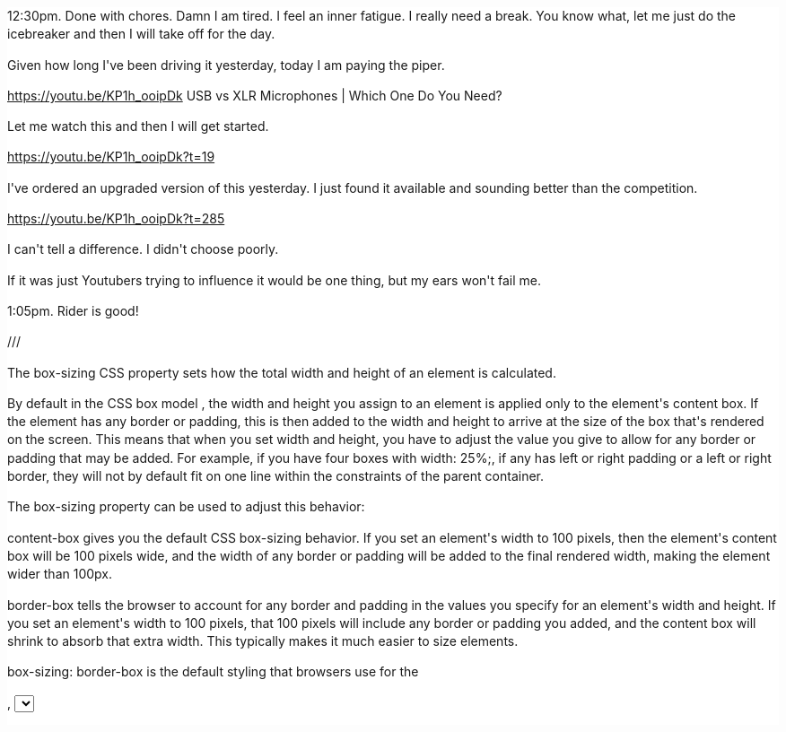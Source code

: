 12:30pm. Done with chores. Damn I am tired. I feel an inner fatigue. I really need a break. You know what, let me just do the icebreaker and then I will take off for the day.

Given how long I've been driving it yesterday, today I am paying the piper.

https://youtu.be/KP1h_ooipDk
USB vs XLR Microphones | Which One Do You Need?

Let me watch this and then I will get started.

https://youtu.be/KP1h_ooipDk?t=19

I've ordered an upgraded version of this yesterday. I just found it available and sounding better than the competition.

https://youtu.be/KP1h_ooipDk?t=285

I can't tell a difference. I didn't choose poorly.

If it was just Youtubers trying to influence it would be one thing, but my ears won't fail me.

1:05pm. Rider is good!

///

The box-sizing CSS  property sets how the total width and height of an element is calculated.

By default in the CSS box model , the width and height you assign to an element is applied only to the element's content box. If the element has any border or padding, this is then added to the width and height to arrive at the size of the box that's rendered on the screen. This means that when you set width and height, you have to adjust the value you give to allow for any border or padding that may be added. For example, if you have four boxes with width: 25%;, if any has left or right padding or a left or right border, they will not by default fit on one line within the constraints of the parent container.

The box-sizing property can be used to adjust this behavior:

content-box gives you the default CSS box-sizing behavior. If you set an element's width to 100 pixels, then the element's content box will be 100 pixels wide, and the width of any border or padding will be added to the final rendered width, making the element wider than 100px.

border-box tells the browser to account for any border and padding in the values you specify for an element's width and height. If you set an element's width to 100 pixels, that 100 pixels will include any border or padding you added, and the content box will shrink to absorb that extra width. This typically makes it much easier to size elements.

box-sizing: border-box is the default styling that browsers use for the <table>, <select>, and <button> elements, and for <input> elements whose type is radio , checkbox , reset , button , submit , color , or search .

Note: It is often useful to set box-sizing to border-box to layout elements. This makes dealing with the sizes of elements much easier, and generally eliminates a number of pitfalls you can stumble on while laying out your content.  On the other hand, when using position: relative or position: absolute, use of box-sizing: content-box allows the positioning values to be relative to the content, and independent of changes to border and padding sizes, which is sometimes desirable.

Syntax:
content-box | border-box
Values:
